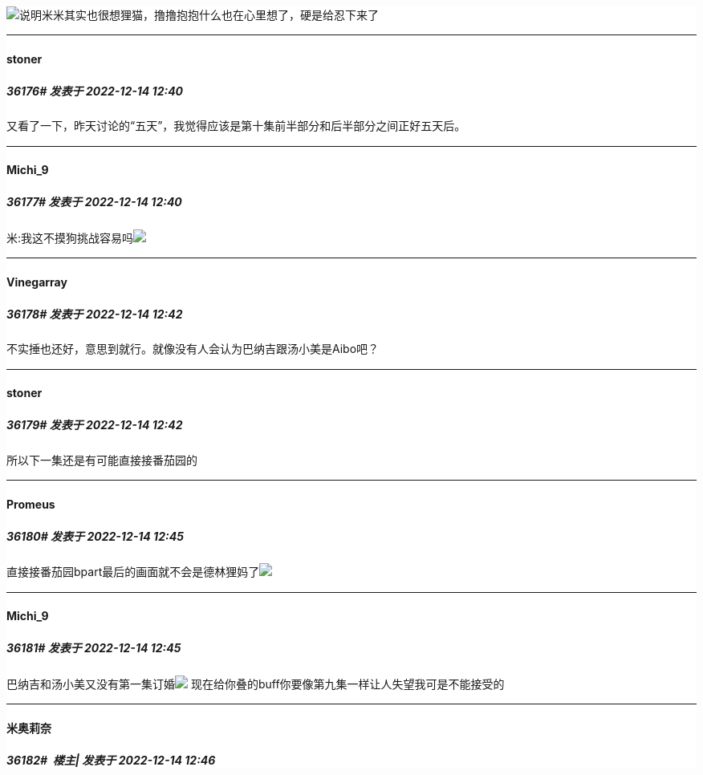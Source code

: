 <img src="https://static.saraba1st.com/image/smiley/face2017/067.png" referrerpolicy="no-referrer">说明米米其实也很想狸猫，撸撸抱抱什么也在心里想了，硬是给忍下来了



*****

####  stoner  
##### 36176#       发表于 2022-12-14 12:40

又看了一下，昨天讨论的“五天”，我觉得应该是第十集前半部分和后半部分之间正好五天后。

*****

####  Michi_9  
##### 36177#       发表于 2022-12-14 12:40

米:我这不摸狗挑战容易吗<img src="https://static.saraba1st.com/image/smiley/face2017/076.png" referrerpolicy="no-referrer">

*****

####  Vinegarray  
##### 36178#       发表于 2022-12-14 12:42

不实捶也还好，意思到就行。就像没有人会认为巴纳吉跟汤小美是Aibo吧？

*****

####  stoner  
##### 36179#       发表于 2022-12-14 12:42

所以下一集还是有可能直接接番茄园的

*****

####  Promeus  
##### 36180#       发表于 2022-12-14 12:45

直接接番茄园bpart最后的画面就不会是德林狸妈了<img src="https://static.saraba1st.com/image/smiley/face2017/002.png" referrerpolicy="no-referrer">



*****

####  Michi_9  
##### 36181#       发表于 2022-12-14 12:45

巴纳吉和汤小美又没有第一集订婚<img src="https://static.saraba1st.com/image/smiley/face2017/076.png" referrerpolicy="no-referrer">
现在给你叠的buff你要像第九集一样让人失望我可是不能接受的

*****

####  米奥莉奈  
##### 36182#         楼主| 发表于 2022-12-14 12:46
